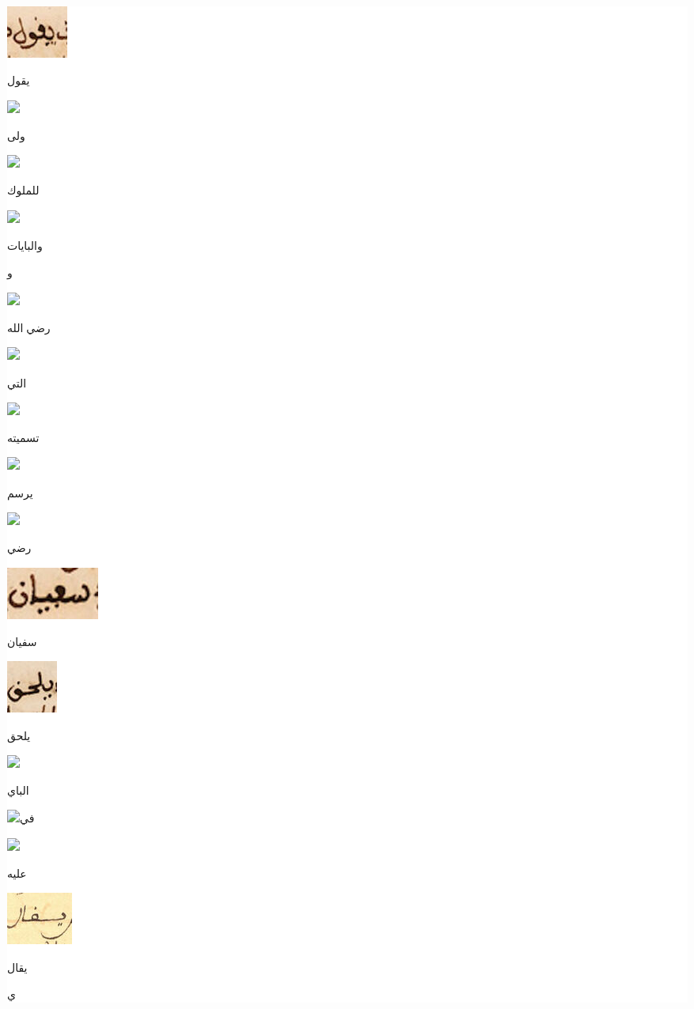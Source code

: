 <td><p><img src="docs/imgs/image253.jpg" /></p>
<p><span dir="rtl">يقول</span></p></td>
<td><p><img src="docs/imgs/image317.jpg" /></p>
<p><span dir="rtl">ولى</span></p></td>
<td></td>
<td></td>
<td><p><img src="docs/imgs/image318.jpg" /></p>
<p><span dir="rtl">للملوك</span></p></td>
<td><p><img src="docs/imgs/image319.jpg" /></p>
<p><span dir="rtl">والبايات</span></p></td>
<td><span dir="rtl">و</span></td>
</tr>
<tr class="even">
<td></td>
<td><p><img src="docs/imgs/image320.jpg" /></p>
<p><span dir="rtl">رضي الله</span></p>
<p><img src="docs/imgs/image321.jpg" /></p>
<p><span dir="rtl">التي</span></p></td>
<td><p><img src="docs/imgs/image322.jpg" /></p>
<p><span dir="rtl">تسميته</span></p></td>
<td><p><img src="docs/imgs/image323.jpg" /></p>
<p><span dir="rtl">يرسم</span></p></td>
<td></td>
<td><p><img src="docs/imgs/image324.jpg" /></p>
<p><span dir="rtl">رضي</span></p></td>
<td><p><img src="docs/imgs/image152.jpg" /></p>
<p><span dir="rtl">سفيان</span></p></td>
<td><p><img src="docs/imgs/image80.jpg" /></p>
<p><span dir="rtl">يلحق</span></p></td>
<td></td>
<td><p><img src="docs/imgs/image325.jpg" /></p>
<p><span dir="rtl">الباي</span></p>
<p><img src="docs/imgs/image326.jpg" /><span dir="rtl">في</span></p></td>
<td><p><img src="docs/imgs/image327.jpg" /></p>
<p><span dir="rtl">عليه</span></p></td>
<td><p><img src="docs/imgs/image257.jpg" /></p>
<p><span dir="rtl">يقال</span></p></td>
<td><span dir="rtl">ي</span></td>
</tr>
<tr class="odd">